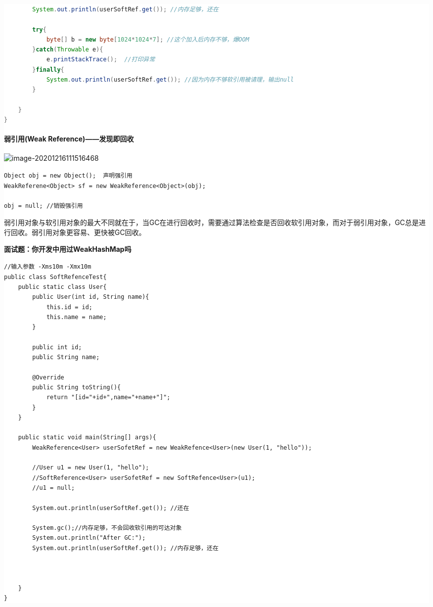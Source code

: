 ```java
        System.out.println(userSoftRef.get()); //内存足够，还在
        
        try{
            byte[] b = new byte[1024*1024*7]; //这个加入后内存不够，爆OOM
        }catch(Throwable e){
            e.printStackTrace();  //打印异常
        }finally{
            System.out.println(userSoftRef.get()); //因为内存不够软引用被请理，输出null
        }
        
    }
}
```



#### 弱引用(Weak Reference)——发现即回收

![image-20201216111516468](C:\Users\Auraros\AppData\Roaming\Typora\typora-user-images\image-20201216111516468.png)

```
Object obj = new Object();  声明强引用
WeakReferene<Object> sf = new WeakReference<Object>(obj);

obj = null; //销毁强引用 
```

弱引用对象与软引用对象的最大不同就在于，当GC在进行回收时，需要通过算法检查是否回收软引用对象，而对于弱引用对象，GC总是进行回收。弱引用对象更容易、更快被GC回收。

**面试题：你开发中用过WeakHashMap吗**

```
//输入参数 -Xms10m -Xmx10m
public class SoftRefenceTest{
	public static class User{
        public User(int id, String name){
            this.id = id;
            this.name = name;
        }
        
        public int id;
        public String name;
        
        @Override
        public String toString(){
			return "[id="+id+",name="+name+"]";
        }
    }
    
    public static void main(String[] args){
        WeakReference<User> userSofetRef = new WeakRefence<User>(new User(1, "hello"));
        
        //User u1 = new User(1, "hello");
        //SoftReference<User> userSofetRef = new SoftRefence<User>(u1);
        //u1 = null;
        
        System.out.println(userSoftRef.get()); //还在
        
        System.gc();//内存足够，不会回收软引用的可达对象
        System.out.println("After GC:");
        System.out.println(userSoftRef.get()); //内存足够，还在
        
       
        
    }
}
```